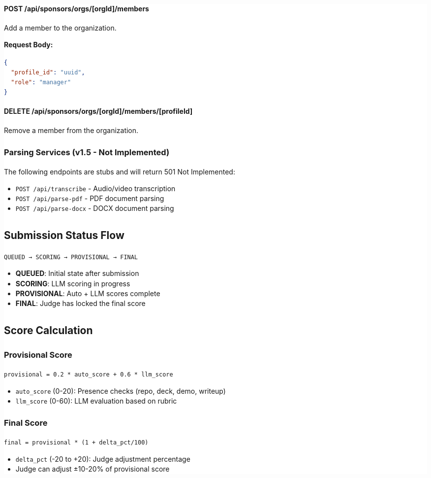 #### POST /api/sponsors/orgs/[orgId]/members
Add a member to the organization.

**Request Body:**
```json
{
  "profile_id": "uuid",
  "role": "manager"
}
```

#### DELETE /api/sponsors/orgs/[orgId]/members/[profileId]
Remove a member from the organization.

### Parsing Services (v1.5 - Not Implemented)

The following endpoints are stubs and will return 501 Not Implemented:

- `POST /api/transcribe` - Audio/video transcription
- `POST /api/parse-pdf` - PDF document parsing
- `POST /api/parse-docx` - DOCX document parsing

## Submission Status Flow

```
QUEUED → SCORING → PROVISIONAL → FINAL
```

- **QUEUED**: Initial state after submission
- **SCORING**: LLM scoring in progress
- **PROVISIONAL**: Auto + LLM scores complete
- **FINAL**: Judge has locked the final score

## Score Calculation

### Provisional Score
```
provisional = 0.2 * auto_score + 0.6 * llm_score
```

- `auto_score` (0-20): Presence checks (repo, deck, demo, writeup)
- `llm_score` (0-60): LLM evaluation based on rubric

### Final Score
```
final = provisional * (1 + delta_pct/100)
```

- `delta_pct` (-20 to +20): Judge adjustment percentage
- Judge can adjust ±10-20% of provisional score

